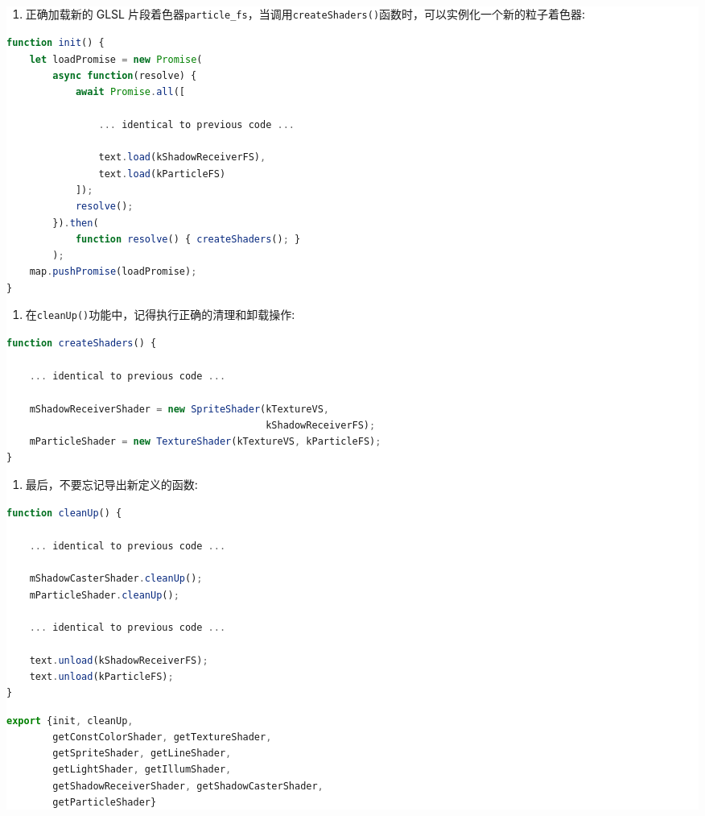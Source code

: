 1.  正确加载新的 GLSL 片段着色器`particle_fs`，当调用`createShaders()`函数时，可以实例化一个新的粒子着色器:

```js
function init() {
    let loadPromise = new Promise(
        async function(resolve) {
            await Promise.all([

                ... identical to previous code ...

                text.load(kShadowReceiverFS),
                text.load(kParticleFS)
            ]);
            resolve();
        }).then(
            function resolve() { createShaders(); }
        );
    map.pushPromise(loadPromise);
}

```

1.  在`cleanUp()`功能中，记得执行正确的清理和卸载操作:

```js
function createShaders() {

    ... identical to previous code ...

    mShadowReceiverShader = new SpriteShader(kTextureVS,
                                             kShadowReceiverFS);
    mParticleShader = new TextureShader(kTextureVS, kParticleFS);
}

```

1.  最后，不要忘记导出新定义的函数:

```js
function cleanUp() {

    ... identical to previous code ...

    mShadowCasterShader.cleanUp();
    mParticleShader.cleanUp();

    ... identical to previous code ...

    text.unload(kShadowReceiverFS);
    text.unload(kParticleFS);
}

```

```js
export {init, cleanUp,
        getConstColorShader, getTextureShader,
        getSpriteShader, getLineShader,
        getLightShader, getIllumShader,
        getShadowReceiverShader, getShadowCasterShader,
        getParticleShader}

```
